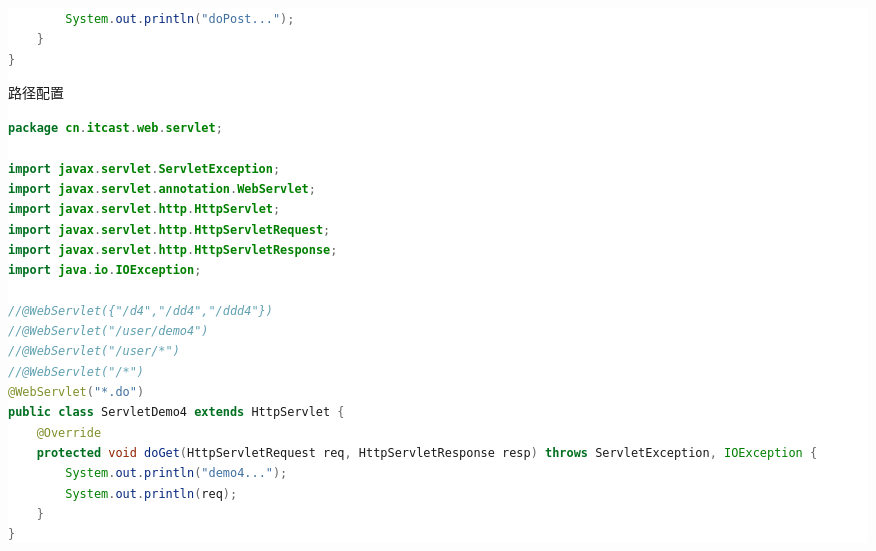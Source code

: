 ```java
        System.out.println("doPost...");
    }
}
```

路径配置

```java
package cn.itcast.web.servlet;

import javax.servlet.ServletException;
import javax.servlet.annotation.WebServlet;
import javax.servlet.http.HttpServlet;
import javax.servlet.http.HttpServletRequest;
import javax.servlet.http.HttpServletResponse;
import java.io.IOException;

//@WebServlet({"/d4","/dd4","/ddd4"})
//@WebServlet("/user/demo4")
//@WebServlet("/user/*")
//@WebServlet("/*")
@WebServlet("*.do")
public class ServletDemo4 extends HttpServlet {
    @Override
    protected void doGet(HttpServletRequest req, HttpServletResponse resp) throws ServletException, IOException {
        System.out.println("demo4...");
        System.out.println(req);
    }
}
```

